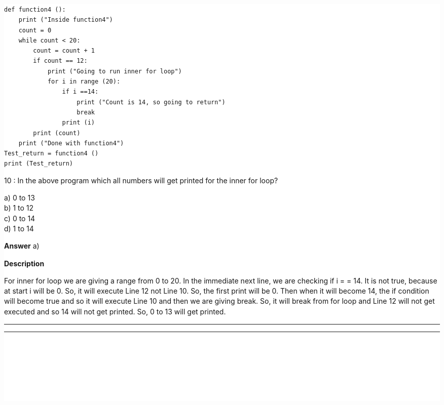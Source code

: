 
```
def function4 ():
    print ("Inside function4")
    count = 0
    while count < 20:
        count = count + 1
        if count == 12:
            print ("Going to run inner for loop")
            for i in range (20):
                if i ==14:
                    print ("Count is 14, so going to return")
                    break
                print (i)
        print (count)
    print ("Done with function4")
Test_return = function4 ()
print (Test_return)
```

10 : In the above program which all numbers will get printed for the inner for loop?  

a) 0 to 13   
b) 1 to 12   
c) 0 to 14   
d) 1 to 14  

**Answer** a)

**Description**

For inner for loop we are giving a range from 0 to 20. In the immediate next line, we are checking if i = = 14. It is not true, because at start i will be 0. So, it will execute Line 12 not Line 10. So, the first print will be 0. Then when it will become 14, the if condition will become true and so it will execute Line 10 and then we are giving break. So, it will break from for loop and Line 12 will not get executed and so 14 will not get printed. So, 0 to 13 will get printed.

---
---


```






